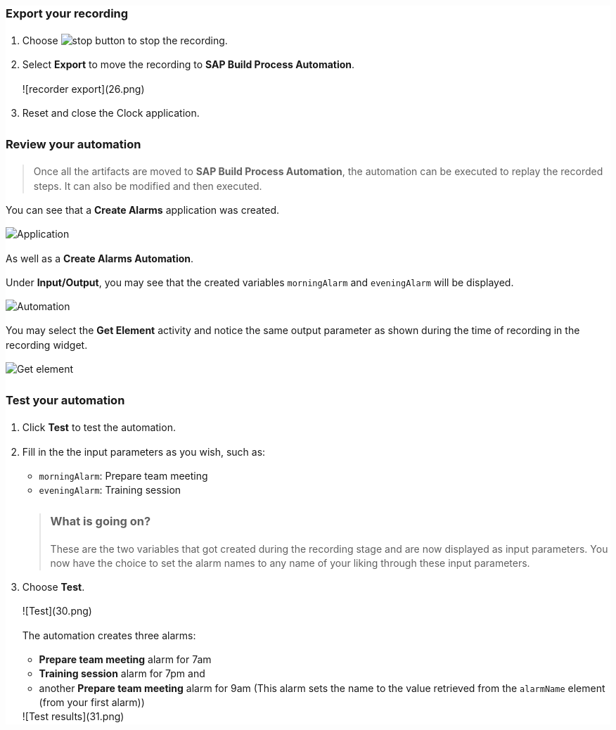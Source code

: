 
### Export your recording

1. Choose ![stop](stop_icon.png) button to stop the recording.

2. Select **Export** to move the recording to **SAP Build Process Automation**.

    <!-- border -->![recorder export](26.png)

3. Reset and close the Clock application.


### Review your automation

> Once all the artifacts are moved to **SAP Build Process Automation**, the automation can be executed to replay the recorded steps. It can also be modified and then executed.

You can see that a **Create Alarms** application was created.

![Application](28.png)

As well as a **Create Alarms Automation**.

Under **Input/Output**, you may see that the created variables `morningAlarm` and `eveningAlarm` will be displayed.

![Automation](27.png)

You may select the **Get Element** activity and notice the same output parameter as shown during the time of recording in the recording widget.

![Get element](29.png)


### Test your automation

1. Click **Test** to test the automation.

2. Fill in the the input parameters as you wish, such as:

    - `morningAlarm`: Prepare team meeting
    - `eveningAlarm`: Training session

    > ### What is going on?
    > These are the two variables that got created during the recording stage and are now displayed as input parameters. You now have the choice to set the alarm names to any name of your liking through these input parameters.

3. Choose **Test**.

    <!-- border -->![Test](30.png)

    The automation creates three alarms:

    - **Prepare team meeting** alarm for 7am
    - **Training session** alarm for 7pm and
    - another **Prepare team meeting** alarm for 9am (This alarm sets the name to the value retrieved from the `alarmName` element (from your first alarm))
    
    <!-- border -->![Test results](31.png)











